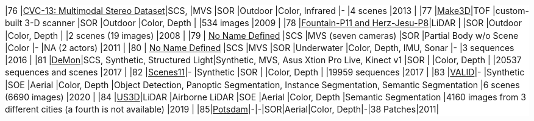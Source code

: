 |76    |[CVC-13: Multimodal Stereo Dataset](http://adas.cvc.uab.es/elektra/enigma-portfolio/cvc-13-multimodal-stereo-dataset/)|SCS,                            |MVS                                                                                                 |SOR                                  |Outdoor                                       |Color, Infrared                                              |-                                                                                                                                      |4 scenes                                                                                 |2013                  |
|77    |[Make3D](http://make3d.cs.cornell.edu/data.html)|TOF                             |custom-built  3-D  scanner                                                                          |SOR                                  |Outdoor                                       |Color, Depth                                                 |                                                                                                                                       |534 images                                                                               |2009                  |
|78    |[Fountain-P11 and Herz-Jesu-P8](https://www.ikw.uni-osnabrueck.de/en/research_groups/computer_vision/research/interactive_3d_modelling/3d_reconstruction_software.html)|LiDAR                           |                                                                                                    |SOR                                  |Outdoor                                       |Color, Depth                                                 |                                                                                                                                       |2 scenes (19 images)                                                                     |2008                  |
|79    | [No Name Defined](https://cgl.ethz.ch/publications/papers/paperBee11.php)                                            |SCS                             |MVS (seven cameras)                                                                                 |SOR                                  |Partial Body w/o Scene                        |Color                                                        |-                                                                                                                                      |NA (2 actors)                                                                            |2011                  |
|80    | [No Name Defined](https://drive.google.com/drive/folders/0B4P-GesVvsQTbGxlemJQS1ZyazA?resourcekey=0-iXPdYN4T7EIwl4P8eXgH-A)                                             |SCS                             |MVS                                                                                                 |SOR                                  |Underwater                                    |Color, Depth, IMU, Sonar                                     |-                                                                                                                                      |3 sequences                                                                              |2016                  |
|81    |[DeMon](https://openaccess.thecvf.com/content_cvpr_2017/papers/Ummenhofer_DeMoN_Depth_and_CVPR_2017_paper.pdf)|SCS, Synthetic, Structured Light|Synthetic, MVS, Asus Xtion Pro Live, Kinect v1                                                      |SOR                                  |                                              |Color, Depth                                                 |                                                                                                                                       |20537 sequences and scenes                                                               |2017                  |
|82    |[Scenes11](https://openaccess.thecvf.com/content_cvpr_2017/papers/Ummenhofer_DeMoN_Depth_and_CVPR_2017_paper.pdf)|-                               |Synthetic                                                                                           |SOR                                  |                                              |Color, Depth                                                 |                                                                                                                                       |19959 sequences                                                                          |2017                  |
|83    |[VALID](https://sites.google.com/view/valid-dataset/)|-                               |Synthetic                                                                                           |SOE                                  |Aerial                                        |Color, Depth                                                 |Object Detection, Panoptic Segmentation, Instance Segmentation, Semantic Segmentation                                                  |6 scenes (6690 images)                                                                   |2020                  |
|84    |[US3D](https://ieee-dataport.org/open-access/urban-semantic-3d-dataset)|LiDAR                           |Airborne LiDAR                                                                                      |SOE                                  |Aerial                                        |Color, Depth                                                 |Semantic Segmentation                                                                                                                  |4160 images from 3 different cities (a fourth is not available)                          |2019                  |
|85|[Potsdam](https://www2.isprs.org/commissions/comm2/wg4/benchmark/2d-sem-label-potsdam/)|-|-|SOR|Aerial|Color, Depth|-|38 Patches|2011|
